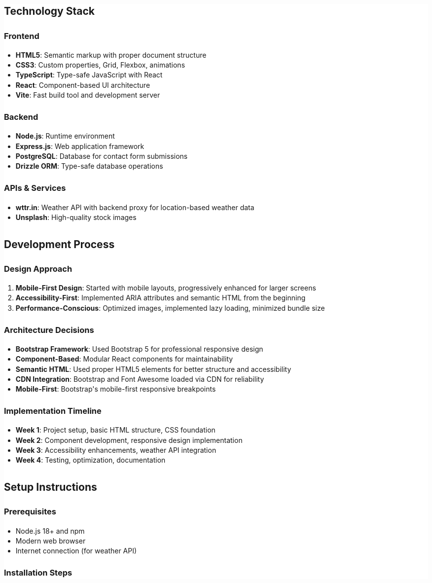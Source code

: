 ## Technology Stack

### Frontend
- **HTML5**: Semantic markup with proper document structure
- **CSS3**: Custom properties, Grid, Flexbox, animations
- **TypeScript**: Type-safe JavaScript with React
- **React**: Component-based UI architecture
- **Vite**: Fast build tool and development server

### Backend
- **Node.js**: Runtime environment
- **Express.js**: Web application framework
- **PostgreSQL**: Database for contact form submissions
- **Drizzle ORM**: Type-safe database operations

### APIs & Services
- **wttr.in**: Weather API with backend proxy for location-based weather data
- **Unsplash**: High-quality stock images

## Development Process

### Design Approach
1. **Mobile-First Design**: Started with mobile layouts, progressively enhanced for larger screens
2. **Accessibility-First**: Implemented ARIA attributes and semantic HTML from the beginning
3. **Performance-Conscious**: Optimized images, implemented lazy loading, minimized bundle size

### Architecture Decisions
- **Bootstrap Framework**: Used Bootstrap 5 for professional responsive design
- **Component-Based**: Modular React components for maintainability  
- **Semantic HTML**: Used proper HTML5 elements for better structure and accessibility
- **CDN Integration**: Bootstrap and Font Awesome loaded via CDN for reliability
- **Mobile-First**: Bootstrap's mobile-first responsive breakpoints

### Implementation Timeline
- **Week 1**: Project setup, basic HTML structure, CSS foundation
- **Week 2**: Component development, responsive design implementation
- **Week 3**: Accessibility enhancements, weather API integration
- **Week 4**: Testing, optimization, documentation

## Setup Instructions

### Prerequisites
- Node.js 18+ and npm
- Modern web browser
- Internet connection (for weather API)

### Installation Steps
